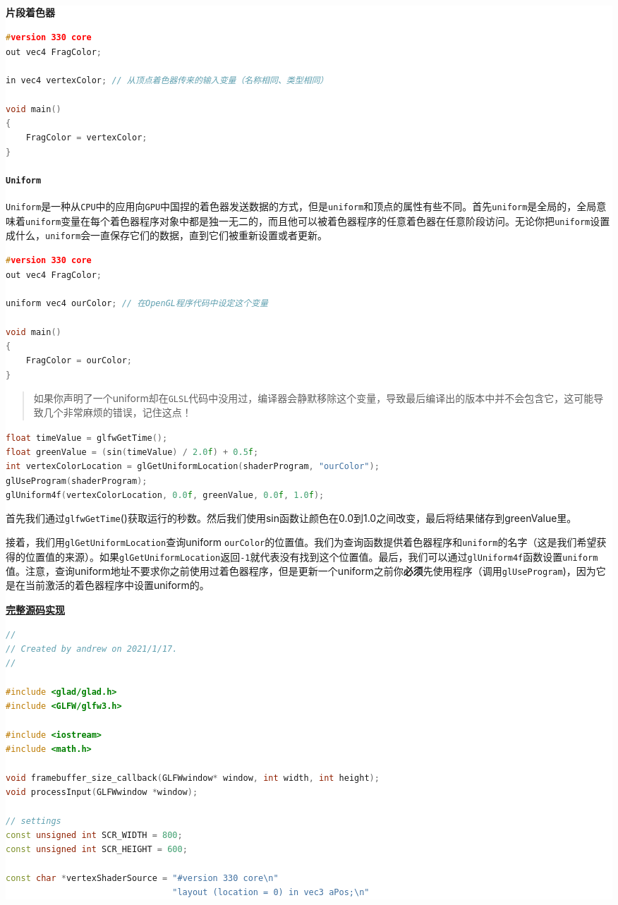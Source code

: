 **片段着色器**

```c
#version 330 core
out vec4 FragColor;

in vec4 vertexColor; // 从顶点着色器传来的输入变量（名称相同、类型相同）

void main()
{
    FragColor = vertexColor;
}
```

#### `Uniform`

`Uniform`是一种从`CPU`中的应用向`GPU`中国捏的着色器发送数据的方式，但是`uniform`和顶点的属性有些不同。首先`uniform`是全局的，全局意味着`uniform`变量在每个着色器程序对象中都是独一无二的，而且他可以被着色器程序的任意着色器在任意阶段访问。无论你把`uniform`设置成什么，`uniform`会一直保存它们的数据，直到它们被重新设置或者更新。

```c
#version 330 core
out vec4 FragColor;

uniform vec4 ourColor; // 在OpenGL程序代码中设定这个变量

void main()
{
    FragColor = ourColor;
}
```

> 如果你声明了一个uniform却在`GLSL`代码中没用过，编译器会静默移除这个变量，导致最后编译出的版本中并不会包含它，这可能导致几个非常麻烦的错误，记住这点！

```c
float timeValue = glfwGetTime();
float greenValue = (sin(timeValue) / 2.0f) + 0.5f;
int vertexColorLocation = glGetUniformLocation(shaderProgram, "ourColor");
glUseProgram(shaderProgram);
glUniform4f(vertexColorLocation, 0.0f, greenValue, 0.0f, 1.0f);
```

首先我们通过`glfwGetTime`()获取运行的秒数。然后我们使用sin函数让颜色在0.0到1.0之间改变，最后将结果储存到greenValue里。

接着，我们用`glGetUniformLocation`查询uniform `ourColor`的位置值。我们为查询函数提供着色器程序和`uniform`的名字（这是我们希望获得的位置值的来源）。如果`glGetUniformLocation`返回`-1`就代表没有找到这个位置值。最后，我们可以通过`glUniform4f`函数设置`uniform`值。注意，查询uniform地址不要求你之前使用过着色器程序，但是更新一个uniform之前你**必须**先使用程序（调用`glUseProgram`)，因为它是在当前激活的着色器程序中设置uniform的。

<u>**完整源码实现**</u>

```cpp
//
// Created by andrew on 2021/1/17.
//

#include <glad/glad.h>
#include <GLFW/glfw3.h>

#include <iostream>
#include <math.h>

void framebuffer_size_callback(GLFWwindow* window, int width, int height);
void processInput(GLFWwindow *window);

// settings
const unsigned int SCR_WIDTH = 800;
const unsigned int SCR_HEIGHT = 600;

const char *vertexShaderSource = "#version 330 core\n"
                                 "layout (location = 0) in vec3 aPos;\n"
```